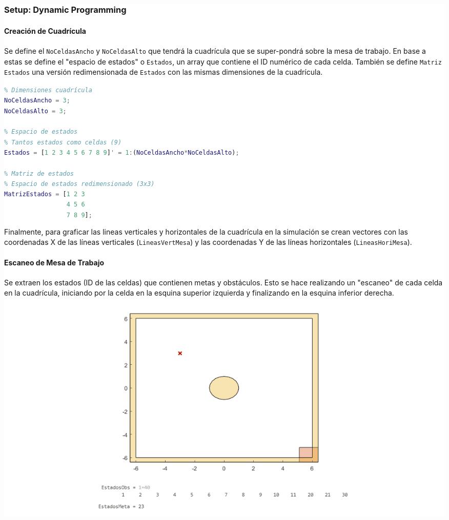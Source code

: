 ### Setup: Dynamic Programming

#### Creación de Cuadrícula

Se define el `NoCeldasAncho` y `NoCeldasAlto` que tendrá la cuadrícula que se super-pondrá sobre la mesa de trabajo. En base a estas se define el "espacio de estados" o `Estados`, un array que contiene el ID numérico de cada celda. También se define `MatrizEstados` una versión redimensionada de `Estados` con las mismas dimensiones de la cuadrícula.

``` Matlab
% Dimensiones cuadrícula
NoCeldasAncho = 3;
NoCeldasAlto = 3;

% Espacio de estados
% Tantos estados como celdas (9)
Estados = [1 2 3 4 5 6 7 8 9]' = 1:(NoCeldasAncho*NoCeldasAlto);

% Matriz de estados
% Espacio de estados redimensionado (3x3)
MatrizEstados = [1 2 3
                 4 5 6
                 7 8 9];
```

Finalmente, para graficar las lineas verticales y horizontales de la cuadrícula en la simulación se crean vectores con las coordenadas X de las líneas verticales (`LineasVertMesa`) y las coordenadas Y de las líneas horizontales (`LineasHoriMesa`).

#### Escaneo de Mesa de Trabajo

Se extraen los estados (ID de las celdas) que contienen metas y obstáculos. Esto se hace realizando un "escaneo" de cada celda en la cuadrícula, iniciando por la celda en la esquina superior izquierda y finalizando en la esquina inferior derecha.

<p align="center">
   <img src="./Media/EscaneoEscenario.gif" width="60%" />
</p>

